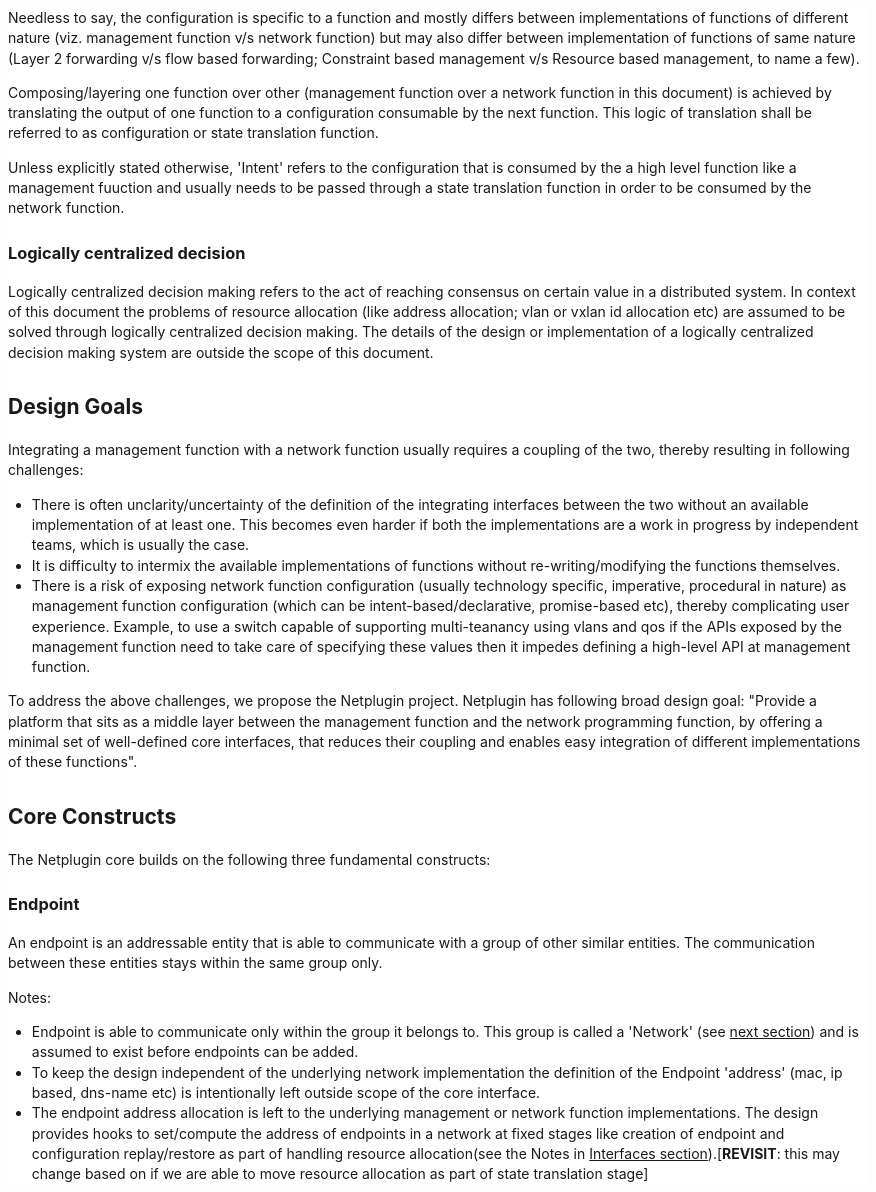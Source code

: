 Needless to say, the configuration is specific to a function and mostly differs between implementations of functions of different nature (viz. management function v/s network function) but may also differ between implementation of functions of same nature (Layer 2 forwarding v/s flow based forwarding; Constraint based management v/s Resource based management, to name a few).

Composing/layering one function over other (management function over a network function in this document) is achieved by translating the output of one function to a configuration consumable by the next function. This logic of translation shall be referred to as configuration or state translation function.

Unless explicitly stated otherwise, 'Intent' refers to the configuration that is consumed by the a high level function like a management fuuction and usually needs to be passed through a state translation function in order to be consumed by the network function.

### Logically centralized decision
Logically centralized decision making refers to the act of reaching consensus on certain value in a distributed system. In context of this document the problems of resource allocation (like address allocation; vlan or vxlan id allocation etc) are assumed to be solved through logically centralized decision making. The details of the design or implementation of a logically centralized decision making system are outside the scope of this document.

## Design Goals
Integrating a management function with a network function usually requires a coupling of the two, thereby resulting in following challenges:
- There is often unclarity/uncertainty of the definition of the integrating interfaces between the two without an available implementation of at least one. This becomes even harder if both the implementations are a work in progress by independent teams, which is usually the case.
- It is difficulty to intermix the available implementations of functions without re-writing/modifying the functions themselves.
- There is a risk of exposing network function configuration (usually technology specific, imperative, procedural in nature) as management function configuration (which can be intent-based/declarative, promise-based etc), thereby complicating user experience. Example, to use a switch capable of supporting multi-teanancy using vlans and qos if the APIs exposed by the management function need to take care of specifying these values then it impedes defining a high-level API at management function.

To address the above challenges, we propose the Netplugin project. Netplugin has following broad design goal:
"Provide a platform that sits as a middle layer between the management function and the network programming function, by offering a minimal set of well-defined core interfaces, that reduces their coupling and enables easy integration of different implementations of these functions".

## Core Constructs
The Netplugin core builds on the following three fundamental constructs:

### Endpoint
An endpoint is an addressable entity that is able to communicate with a group of other similar entities. The communication between these entities stays within the same group only.

Notes:
  - Endpoint is able to communicate only within the group it belongs to. This group is called a 'Network' (see [next section](#network)) and is assumed to exist before endpoints can be added.
  - To keep the design independent of the underlying network implementation the definition of the Endpoint 'address'  (mac, ip based, dns-name etc) is intentionally left outside scope of the core interface.
  - The endpoint address allocation is left to the underlying management or network function implementations. The design provides hooks to set/compute the address of endpoints in a network at fixed stages like creation of endpoint and configuration replay/restore as part of handling resource allocation(see the Notes in [Interfaces section](#interfaces)).[<b>REVISIT</b>: this may change based on if we are able to move resource allocation as part of state translation stage]
